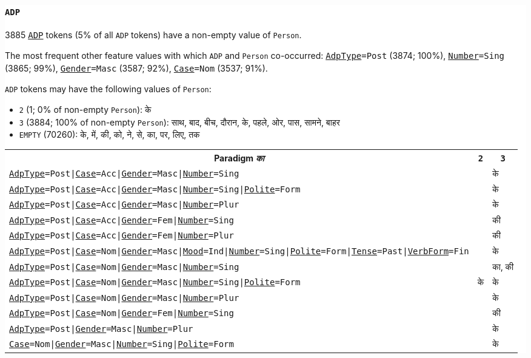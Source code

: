 ### `ADP`

3885 <tt><a href="hi-pos-ADP.html">ADP</a></tt> tokens (5% of all `ADP` tokens) have a non-empty value of `Person`.

The most frequent other feature values with which `ADP` and `Person` co-occurred: <tt><a href="hi-feat-AdpType.html">AdpType</a></tt><tt>=Post</tt> (3874; 100%), <tt><a href="hi-feat-Number.html">Number</a></tt><tt>=Sing</tt> (3865; 99%), <tt><a href="hi-feat-Gender.html">Gender</a></tt><tt>=Masc</tt> (3587; 92%), <tt><a href="hi-feat-Case.html">Case</a></tt><tt>=Nom</tt> (3537; 91%).

`ADP` tokens may have the following values of `Person`:

* `2` (1; 0% of non-empty `Person`): के
* `3` (3884; 100% of non-empty `Person`): साथ, बाद, बीच, दौरान, के, पहले, ओर, पास, सामने, बाहर
* `EMPTY` (70260): के, में, की, को, ने, से, का, पर, लिए, तक

<table>
  <tr><th>Paradigm <i>का</i></th><th><tt>2</tt></th><th><tt>3</tt></th></tr>
  <tr><td><tt><tt><a href="hi-feat-AdpType.html">AdpType</a></tt><tt>=Post</tt>|<tt><a href="hi-feat-Case.html">Case</a></tt><tt>=Acc</tt>|<tt><a href="hi-feat-Gender.html">Gender</a></tt><tt>=Masc</tt>|<tt><a href="hi-feat-Number.html">Number</a></tt><tt>=Sing</tt></tt></td><td></td><td>के</td></tr>
  <tr><td><tt><tt><a href="hi-feat-AdpType.html">AdpType</a></tt><tt>=Post</tt>|<tt><a href="hi-feat-Case.html">Case</a></tt><tt>=Acc</tt>|<tt><a href="hi-feat-Gender.html">Gender</a></tt><tt>=Masc</tt>|<tt><a href="hi-feat-Number.html">Number</a></tt><tt>=Sing</tt>|<tt><a href="hi-feat-Polite.html">Polite</a></tt><tt>=Form</tt></tt></td><td></td><td>के</td></tr>
  <tr><td><tt><tt><a href="hi-feat-AdpType.html">AdpType</a></tt><tt>=Post</tt>|<tt><a href="hi-feat-Case.html">Case</a></tt><tt>=Acc</tt>|<tt><a href="hi-feat-Gender.html">Gender</a></tt><tt>=Masc</tt>|<tt><a href="hi-feat-Number.html">Number</a></tt><tt>=Plur</tt></tt></td><td></td><td>के</td></tr>
  <tr><td><tt><tt><a href="hi-feat-AdpType.html">AdpType</a></tt><tt>=Post</tt>|<tt><a href="hi-feat-Case.html">Case</a></tt><tt>=Acc</tt>|<tt><a href="hi-feat-Gender.html">Gender</a></tt><tt>=Fem</tt>|<tt><a href="hi-feat-Number.html">Number</a></tt><tt>=Sing</tt></tt></td><td></td><td>की</td></tr>
  <tr><td><tt><tt><a href="hi-feat-AdpType.html">AdpType</a></tt><tt>=Post</tt>|<tt><a href="hi-feat-Case.html">Case</a></tt><tt>=Acc</tt>|<tt><a href="hi-feat-Gender.html">Gender</a></tt><tt>=Fem</tt>|<tt><a href="hi-feat-Number.html">Number</a></tt><tt>=Plur</tt></tt></td><td></td><td>की</td></tr>
  <tr><td><tt><tt><a href="hi-feat-AdpType.html">AdpType</a></tt><tt>=Post</tt>|<tt><a href="hi-feat-Case.html">Case</a></tt><tt>=Nom</tt>|<tt><a href="hi-feat-Gender.html">Gender</a></tt><tt>=Masc</tt>|<tt><a href="hi-feat-Mood.html">Mood</a></tt><tt>=Ind</tt>|<tt><a href="hi-feat-Number.html">Number</a></tt><tt>=Sing</tt>|<tt><a href="hi-feat-Polite.html">Polite</a></tt><tt>=Form</tt>|<tt><a href="hi-feat-Tense.html">Tense</a></tt><tt>=Past</tt>|<tt><a href="hi-feat-VerbForm.html">VerbForm</a></tt><tt>=Fin</tt></tt></td><td></td><td>के</td></tr>
  <tr><td><tt><tt><a href="hi-feat-AdpType.html">AdpType</a></tt><tt>=Post</tt>|<tt><a href="hi-feat-Case.html">Case</a></tt><tt>=Nom</tt>|<tt><a href="hi-feat-Gender.html">Gender</a></tt><tt>=Masc</tt>|<tt><a href="hi-feat-Number.html">Number</a></tt><tt>=Sing</tt></tt></td><td></td><td>का, की</td></tr>
  <tr><td><tt><tt><a href="hi-feat-AdpType.html">AdpType</a></tt><tt>=Post</tt>|<tt><a href="hi-feat-Case.html">Case</a></tt><tt>=Nom</tt>|<tt><a href="hi-feat-Gender.html">Gender</a></tt><tt>=Masc</tt>|<tt><a href="hi-feat-Number.html">Number</a></tt><tt>=Sing</tt>|<tt><a href="hi-feat-Polite.html">Polite</a></tt><tt>=Form</tt></tt></td><td>के</td><td>के</td></tr>
  <tr><td><tt><tt><a href="hi-feat-AdpType.html">AdpType</a></tt><tt>=Post</tt>|<tt><a href="hi-feat-Case.html">Case</a></tt><tt>=Nom</tt>|<tt><a href="hi-feat-Gender.html">Gender</a></tt><tt>=Masc</tt>|<tt><a href="hi-feat-Number.html">Number</a></tt><tt>=Plur</tt></tt></td><td></td><td>के</td></tr>
  <tr><td><tt><tt><a href="hi-feat-AdpType.html">AdpType</a></tt><tt>=Post</tt>|<tt><a href="hi-feat-Case.html">Case</a></tt><tt>=Nom</tt>|<tt><a href="hi-feat-Gender.html">Gender</a></tt><tt>=Fem</tt>|<tt><a href="hi-feat-Number.html">Number</a></tt><tt>=Sing</tt></tt></td><td></td><td>की</td></tr>
  <tr><td><tt><tt><a href="hi-feat-AdpType.html">AdpType</a></tt><tt>=Post</tt>|<tt><a href="hi-feat-Gender.html">Gender</a></tt><tt>=Masc</tt>|<tt><a href="hi-feat-Number.html">Number</a></tt><tt>=Plur</tt></tt></td><td></td><td>के</td></tr>
  <tr><td><tt><tt><a href="hi-feat-Case.html">Case</a></tt><tt>=Nom</tt>|<tt><a href="hi-feat-Gender.html">Gender</a></tt><tt>=Masc</tt>|<tt><a href="hi-feat-Number.html">Number</a></tt><tt>=Sing</tt>|<tt><a href="hi-feat-Polite.html">Polite</a></tt><tt>=Form</tt></tt></td><td></td><td>के</td></tr>
</table>
